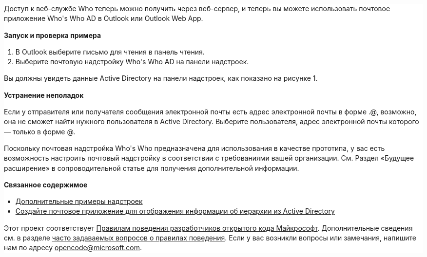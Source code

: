 Доступ к веб-службе Who теперь можно получить через веб-сервер, и теперь вы можете использовать почтовое приложение Who's Who AD в Outlook или Outlook Web App.

**Запуск и проверка примера**

1. В Outlook выберите письмо для чтения в панель чтения.
2. Выберите почтовую надстройку Who's Who AD на панели надстроек.

Вы должны увидеть данные Active Directory на панели надстроек, как показано на рисунке 1.

<a name="Troubleshooting"></a>
**Устранение неполадок**

Если у отправителя или получателя сообщения электронной почты есть адрес электронной почты в форме <first name>.<last name>@<domain>, возможно, она не сможет найти нужного пользователя в Active Directory. Выберите пользователя, адрес электронной почты которого — только в форме <alias>@<domain>.

Поскольку почтовая надстройка Who's Who предназначена для использования в качестве прототипа, у вас есть возможность настроить почтовый надстройку в соответствии с требованиями вашей организации. См. Раздел «Будущее расширение» в сопроводительной статье для получения дополнительной информации.

**Связанное содержимое**

* [Дополнительные примеры надстроек](https://github.com/OfficeDev?utf8=%E2%9C%93&query=-Add-in)
* [ Создайте почтовое приложение для отображения информации об иерархии из Active Directory](https://blogs.msdn.microsoft.com/officeapps/2013/05/15/creating-a-mail-app-to-check-out-active-directory-org-information-for-mail-senders-and-recipients/)


Этот проект соответствует [Правилам поведения разработчиков открытого кода Майкрософт](https://opensource.microsoft.com/codeofconduct/). Дополнительные сведения см. в разделе [часто задаваемых вопросов о правилах поведения](https://opensource.microsoft.com/codeofconduct/faq/). Если у вас возникли вопросы или замечания, напишите нам по адресу [opencode@microsoft.com](mailto:opencode@microsoft.com).
